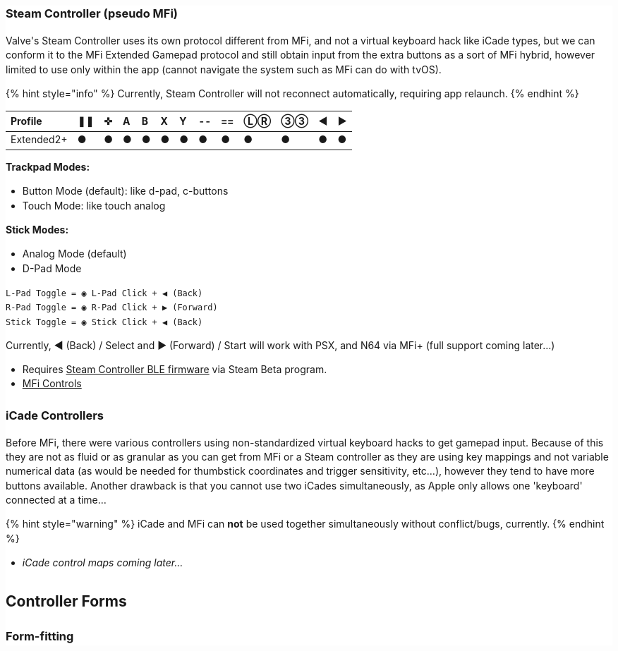 ### Steam Controller \(pseudo MFi\)

Valve's Steam Controller uses its own protocol different from MFi, and not a virtual keyboard hack like iCade types, but we can conform it to the MFi Extended Gamepad protocol and still obtain input from the extra buttons as a sort of MFi hybrid, however limited to use only within the app \(cannot navigate the system such as MFi can do with tvOS\).

{% hint style="info" %}
Currently, Steam Controller will not reconnect automatically, requiring app relaunch.
{% endhint %}

| Profile | ❚❚ | ✜ | A | B | X | Y | -- | == | ⓁⓇ | ③③ | ◀︎ | ▶︎ |
| :--- | :--- | :--- | :--- | :--- | :--- | :--- | :--- | :--- | :--- | :--- | :--- | :--- |
| Extended2+ | ● | ● | ● | ● | ● | ● | ● | ● | ● | ● | ● | ● |

**Trackpad Modes:**

* Button Mode \(default\): like d-pad, c-buttons
* Touch Mode: like touch analog

**Stick Modes:**

* Analog Mode \(default\)
* D-Pad Mode

```text
L-Pad Toggle = ◉ L-Pad Click + ◀︎ (Back)
R-Pad Toggle = ◉ R-Pad Click + ▶︎ (Forward)
Stick Toggle = ◉ Stick Click + ◀︎ (Back)
```

Currently, ◀︎ \(Back\) / Select and ▶︎ \(Forward\) / Start will work with PSX, and N64 via MFi+ \(full support coming later…\)

* Requires [Steam Controller BLE firmware](https://support.steampowered.com/kb_article.php?ref=7728-QESJ-4420) via Steam Beta program.
* [MFi Controls](https://bit.ly/2LDZNzI)

### iCade Controllers

Before MFi, there were various controllers using non-standardized virtual keyboard hacks to get gamepad input. Because of this they are not as fluid or as granular as you can get from MFi or a Steam controller as they are using key mappings and not variable numerical data \(as would be needed for thumbstick coordinates and trigger sensitivity, etc…\), however they tend to have more buttons available. Another drawback is that you cannot use two iCades simultaneously, as Apple only allows one 'keyboard' connected at a time…

{% hint style="warning" %}
iCade and MFi can **not** be used together simultaneously without conflict/bugs, currently.
{% endhint %}

* _iCade control maps coming later…_

## Controller Forms

### Form-fitting
